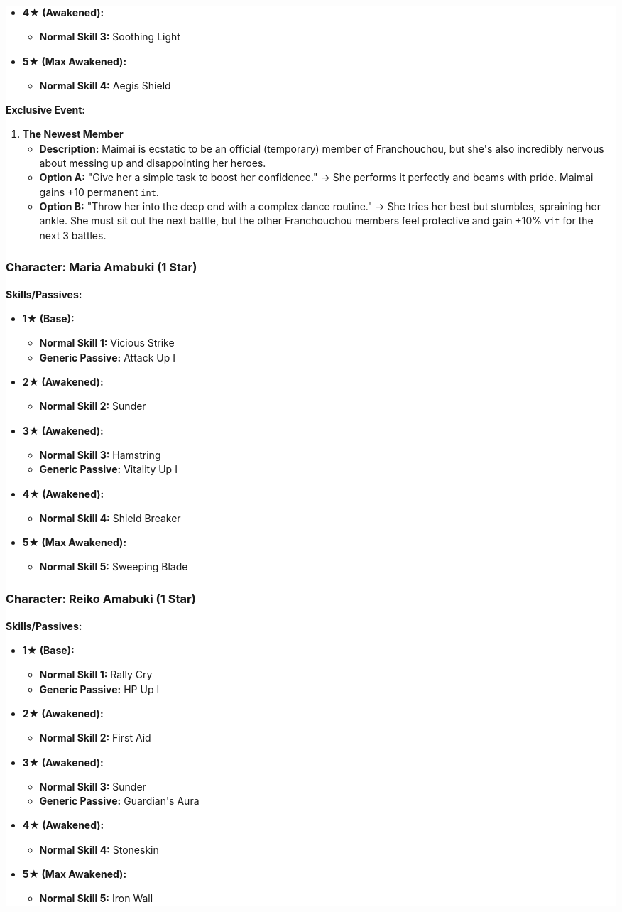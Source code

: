 *   **4★ (Awakened):**
    *   **Normal Skill 3:** Soothing Light

*   **5★ (Max Awakened):**
    *   **Normal Skill 4:** Aegis Shield

**Exclusive Event:**

1.  **The Newest Member**
    *   **Description:** Maimai is ecstatic to be an official (temporary) member of Franchouchou, but she's also incredibly nervous about messing up and disappointing her heroes.
    *   **Option A:** "Give her a simple task to boost her confidence." -> She performs it perfectly and beams with pride. Maimai gains +10 permanent `int`.
    *   **Option B:** "Throw her into the deep end with a complex dance routine." -> She tries her best but stumbles, spraining her ankle. She must sit out the next battle, but the other Franchouchou members feel protective and gain +10% `vit` for the next 3 battles.

### **Character: Maria Amabuki (1 Star)**

**Skills/Passives:**

*   **1★ (Base):**
    *   **Normal Skill 1:** Vicious Strike
    *   **Generic Passive:** Attack Up I

*   **2★ (Awakened):**
    *   **Normal Skill 2:** Sunder

*   **3★ (Awakened):**
    *   **Normal Skill 3:** Hamstring
    *   **Generic Passive:** Vitality Up I

*   **4★ (Awakened):**
    *   **Normal Skill 4:** Shield Breaker

*   **5★ (Max Awakened):**
    *   **Normal Skill 5:** Sweeping Blade

### **Character: Reiko Amabuki (1 Star)**

**Skills/Passives:**

*   **1★ (Base):**
    *   **Normal Skill 1:** Rally Cry
    *   **Generic Passive:** HP Up I

*   **2★ (Awakened):**
    *   **Normal Skill 2:** First Aid

*   **3★ (Awakened):**
    *   **Normal Skill 3:** Sunder
    *   **Generic Passive:** Guardian's Aura

*   **4★ (Awakened):**
    *   **Normal Skill 4:** Stoneskin

*   **5★ (Max Awakened):**
    *   **Normal Skill 5:** Iron Wall
